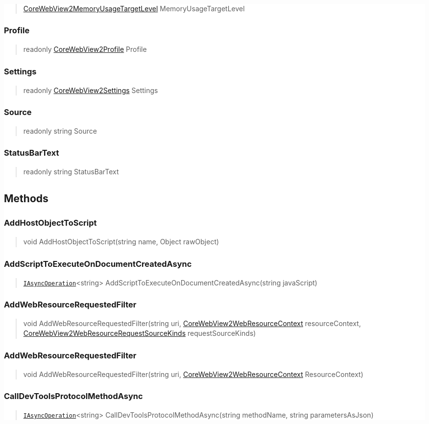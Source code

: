 >  [CoreWebView2MemoryUsageTargetLevel](corewebview2memoryusagetargetlevel.md) MemoryUsageTargetLevel

### Profile

> readonly  [CoreWebView2Profile](corewebview2profile.md) Profile

### Settings

> readonly  [CoreWebView2Settings](corewebview2settings.md) Settings

### Source

> readonly  string Source

### StatusBarText

> readonly  string StatusBarText



## Methods

### AddHostObjectToScript

> void AddHostObjectToScript(string name, Object rawObject)



### AddScriptToExecuteOnDocumentCreatedAsync

> [`IAsyncOperation`](/uwp/api/Windows.Foundation.IAsyncOperation-1)&lt;string&gt; AddScriptToExecuteOnDocumentCreatedAsync(string javaScript)



### AddWebResourceRequestedFilter

> void AddWebResourceRequestedFilter(string uri, [CoreWebView2WebResourceContext](corewebview2webresourcecontext.md) resourceContext, [CoreWebView2WebResourceRequestSourceKinds](corewebview2webresourcerequestsourcekinds.md) requestSourceKinds)



### AddWebResourceRequestedFilter

> void AddWebResourceRequestedFilter(string uri, [CoreWebView2WebResourceContext](corewebview2webresourcecontext.md) ResourceContext)



### CallDevToolsProtocolMethodAsync

> [`IAsyncOperation`](/uwp/api/Windows.Foundation.IAsyncOperation-1)&lt;string&gt; CallDevToolsProtocolMethodAsync(string methodName, string parametersAsJson)


